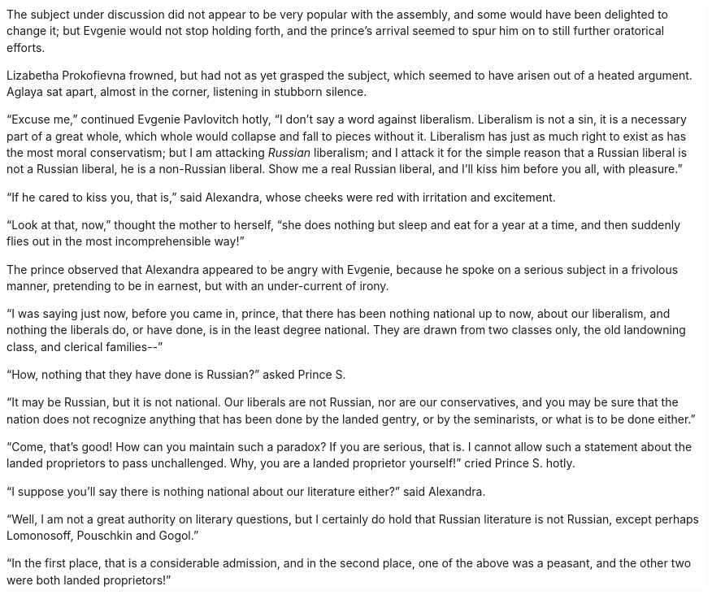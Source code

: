 The subject under discussion did not appear to be very popular with the
assembly, and some would have been delighted to change it; but Evgenie
would not stop holding forth, and the prince’s arrival seemed to spur
him on to still further oratorical efforts.

Lizabetha Prokofievna frowned, but had not as yet grasped the subject,
which seemed to have arisen out of a heated argument. Aglaya sat apart,
almost in the corner, listening in stubborn silence.

“Excuse me,” continued Evgenie Pavlovitch hotly, “I don’t say a word
against liberalism. Liberalism is not a sin, it is a necessary part of
a great whole, which whole would collapse and fall to pieces without
it. Liberalism has just as much right to exist as has the most moral
conservatism; but I am attacking _Russian_ liberalism; and I attack it for
the simple reason that a Russian liberal is not a Russian liberal, he is
a non-Russian liberal. Show me a real Russian liberal, and I’ll kiss him
before you all, with pleasure.”

“If he cared to kiss you, that is,” said Alexandra, whose cheeks were
red with irritation and excitement.

“Look at that, now,” thought the mother to herself, “she does nothing
but sleep and eat for a year at a time, and then suddenly flies out in
the most incomprehensible way!”

The prince observed that Alexandra appeared to be angry with Evgenie,
because he spoke on a serious subject in a frivolous manner, pretending
to be in earnest, but with an under-current of irony.

“I was saying just now, before you came in, prince, that there has
been nothing national up to now, about our liberalism, and nothing the
liberals do, or have done, is in the least degree national. They are
drawn from two classes only, the old landowning class, and clerical
families--”

“How, nothing that they have done is Russian?” asked Prince S.

“It may be Russian, but it is not national. Our liberals are not
Russian, nor are our conservatives, and you may be sure that the nation
does not recognize anything that has been done by the landed gentry, or
by the seminarists, or what is to be done either.”

“Come, that’s good! How can you maintain such a paradox? If you are
serious, that is. I cannot allow such a statement about the landed
proprietors to pass unchallenged. Why, you are a landed proprietor
yourself!” cried Prince S. hotly.

“I suppose you’ll say there is nothing national about our literature
either?” said Alexandra.

“Well, I am not a great authority on literary questions, but I
certainly do hold that Russian literature is not Russian, except perhaps
Lomonosoff, Pouschkin and Gogol.”

“In the first place, that is a considerable admission, and in the second
place, one of the above was a peasant, and the other two were both
landed proprietors!”
